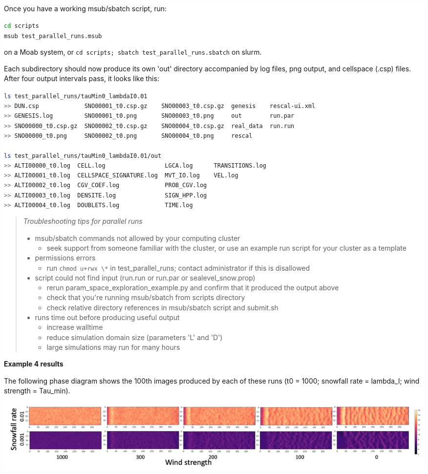 Once you have a working msub/sbatch script, run:
```bash
cd scripts
msub test_parallel_runs.msub
```
on a Moab system, or `cd scripts; sbatch test_parallel_runs.sbatch` on slurm.

Each subdirectory should now produce its own 'out' directory accompanied by log files, png output, and cellspace (.csp) files. After four output intervals pass, it looks like this:

```bash
ls test_parallel_runs/tauMin0_lambdaI0.01
>> DUN.csp             SNO00001_t0.csp.gz    SNO00003_t0.csp.gz  genesis    rescal-ui.xml
>> GENESIS.log	       SNO00001_t0.png	     SNO00003_t0.png     out        run.par
>> SNO00000_t0.csp.gz  SNO00002_t0.csp.gz    SNO00004_t0.csp.gz  real_data  run.run
>> SNO00000_t0.png     SNO00002_t0.png       SNO00004_t0.png     rescal

ls test_parallel_runs/tauMin0_lambdaI0.01/out
>> ALTI00000_t0.log  CELL.log                 LGCA.log      TRANSITIONS.log
>> ALTI00001_t0.log  CELLSPACE_SIGNATURE.log  MVT_IO.log    VEL.log
>> ALTI00002_t0.log  CGV_COEF.log             PROB_CGV.log
>> ALTI00003_t0.log  DENSITE.log              SIGN_HPP.log
>> ALTI00004_t0.log  DOUBLETS.log             TIME.log
```

> *Troubleshooting tips for parallel runs*
>
> - msub/sbatch commands not allowed by your computing cluster 
>    -  seek support from someone familiar with the cluster, or use an example run script for your cluster as a template
> - permissions errors 
>    - run `chmod u+rwx \*` in test_parallel_runs; contact administrator if this is disallowed
> - script could not find input (run.run or run.par or sealevel_snow.prop) 
>    - rerun param_space_exploration_example.py and confirm that it produced the output above
>    - check that you're running msub/sbatch from scripts directory
>    - check relative directory references in msub/sbatch script and submit.sh
> - runs time out before producing useful output 
>   - increase walltime
>   - reduce simulation domain size (parameters 'L' and 'D')
>   - large simulations may run for many hours


**Example 4 results**

The following phase diagram shows the 100th images produced by each of these runs (t0 = 1000; snowfall rate = lambda\_I; wind strength = Tau\_min). 

![snowfall-wind phase diagram](example_images/phase_space_exploration/phase_diagram1.png)
